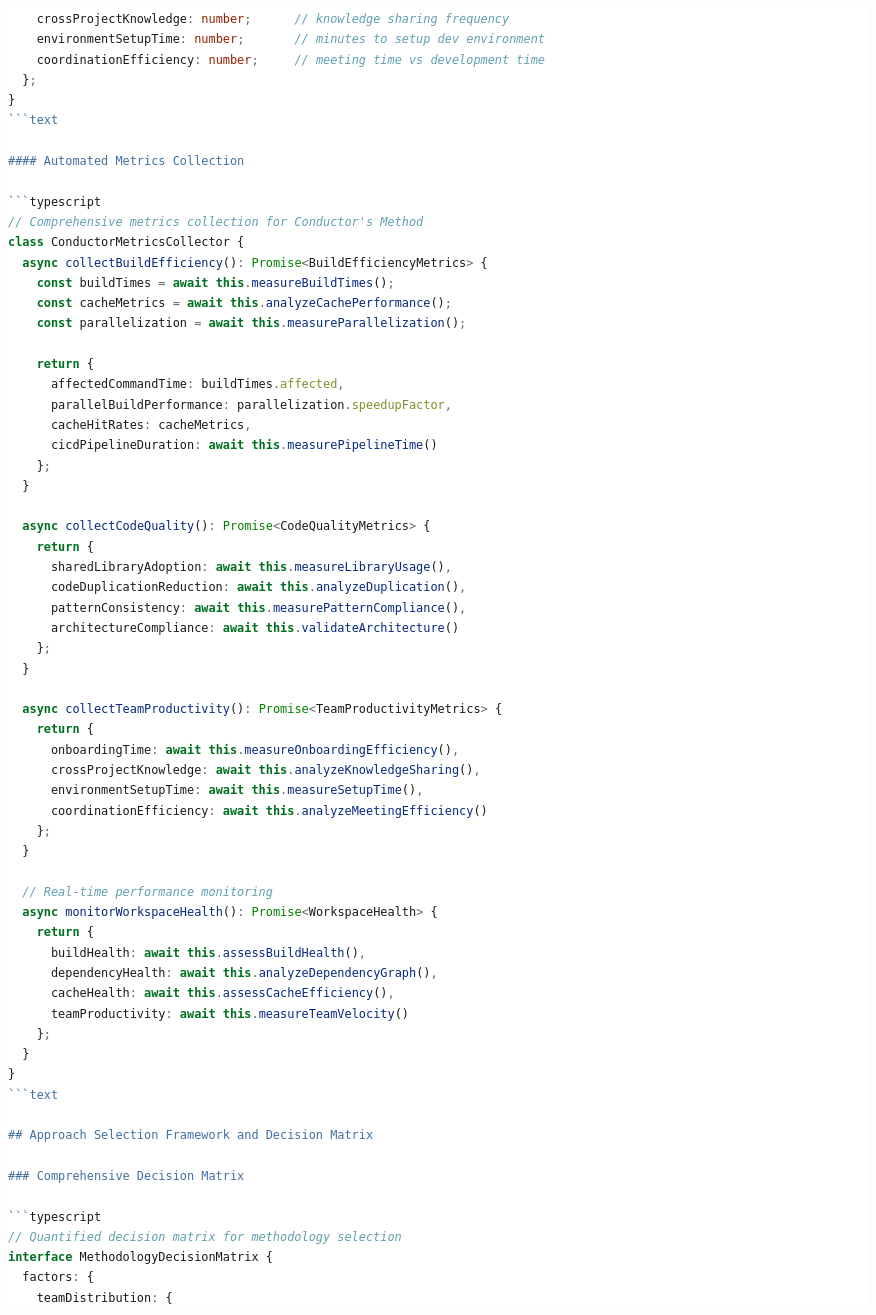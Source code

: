 ```typescript
    crossProjectKnowledge: number;      // knowledge sharing frequency
    environmentSetupTime: number;       // minutes to setup dev environment
    coordinationEfficiency: number;     // meeting time vs development time
  };
}
```text

#### Automated Metrics Collection

```typescript
// Comprehensive metrics collection for Conductor's Method
class ConductorMetricsCollector {
  async collectBuildEfficiency(): Promise<BuildEfficiencyMetrics> {
    const buildTimes = await this.measureBuildTimes();
    const cacheMetrics = await this.analyzeCachePerformance();
    const parallelization = await this.measureParallelization();
    
    return {
      affectedCommandTime: buildTimes.affected,
      parallelBuildPerformance: parallelization.speedupFactor,
      cacheHitRates: cacheMetrics,
      cicdPipelineDuration: await this.measurePipelineTime()
    };
  }

  async collectCodeQuality(): Promise<CodeQualityMetrics> {
    return {
      sharedLibraryAdoption: await this.measureLibraryUsage(),
      codeDuplicationReduction: await this.analyzeDuplication(),
      patternConsistency: await this.measurePatternCompliance(),
      architectureCompliance: await this.validateArchitecture()
    };
  }

  async collectTeamProductivity(): Promise<TeamProductivityMetrics> {
    return {
      onboardingTime: await this.measureOnboardingEfficiency(),
      crossProjectKnowledge: await this.analyzeKnowledgeSharing(),
      environmentSetupTime: await this.measureSetupTime(),
      coordinationEfficiency: await this.analyzeMeetingEfficiency()
    };
  }

  // Real-time performance monitoring
  async monitorWorkspaceHealth(): Promise<WorkspaceHealth> {
    return {
      buildHealth: await this.assessBuildHealth(),
      dependencyHealth: await this.analyzeDependencyGraph(),
      cacheHealth: await this.assessCacheEfficiency(),
      teamProductivity: await this.measureTeamVelocity()
    };
  }
}
```text

## Approach Selection Framework and Decision Matrix

### Comprehensive Decision Matrix

```typescript
// Quantified decision matrix for methodology selection
interface MethodologyDecisionMatrix {
  factors: {
    teamDistribution: {
```